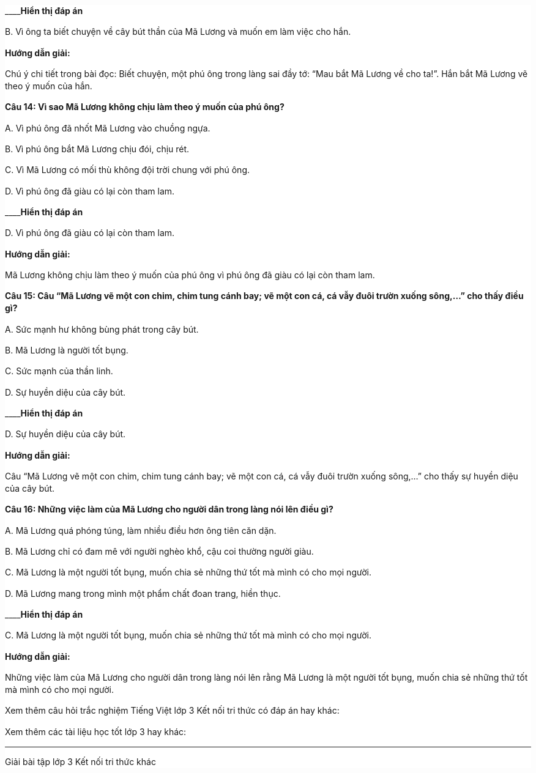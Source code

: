____**Hiển thị đáp án**

B. Vì ông ta biết chuyện về cây bút thần của Mã Lương và muốn em làm việc cho hắn.

**Hướng dẫn giải:**

Chú ý chi tiết trong bài đọc: Biết chuyện, một phú ông trong làng sai đầy tớ: “Mau bắt Mã Lương về cho ta!”. Hắn bắt Mã Lương vẽ theo ý muốn của hắn.

**Câu 14: Vì sao Mã Lương không chịu làm theo ý muốn của phú ông?**

A. Vì phú ông đã nhốt Mã Lương vào chuồng ngựa.

B. Vì phú ông bắt Mã Lương chịu đói, chịu rét.

C. Vì Mã Lương có mối thù không đội trời chung với phú ông.

D. Vì phú ông đã giàu có lại còn tham lam.

____**Hiển thị đáp án**

D. Vì phú ông đã giàu có lại còn tham lam.

**Hướng dẫn giải:**

Mã Lương không chịu làm theo ý muốn của phú ông vì phú ông đã giàu có lại còn tham lam.

**Câu 15: Câu “Mã Lương vẽ một con chim, chim tung cánh bay; vẽ một con cá, cá vẫy đuôi trườn xuống sông,…” cho thấy điều gì?**

A. Sức mạnh hư không bùng phát trong cây bút.

B. Mã Lương là người tốt bụng.

C. Sức mạnh của thần linh.

D. Sự huyền diệu của cây bút.

____**Hiển thị đáp án**

D. Sự huyền diệu của cây bút.

**Hướng dẫn giải:**

Câu “Mã Lương vẽ một con chim, chim tung cánh bay; vẽ một con cá, cá vẫy đuôi trườn xuống sông,…” cho thấy sự huyền diệu của cây bút.

**Câu 16: Những việc làm của Mã Lương cho người dân trong làng nói lên điều gì?**

A. Mã Lương quá phóng túng, làm nhiều điều hơn ông tiên căn dặn.

B. Mã Lương chỉ có đam mê với người nghèo khổ, cậu coi thường người giàu.

C. Mã Lương là một người tốt bụng, muốn chia sẻ những thứ tốt mà mình có cho mọi người.

D. Mã Lương mang trong mình một phẩm chất đoan trang, hiền thục.

____**Hiển thị đáp án**

C. Mã Lương là một người tốt bụng, muốn chia sẻ những thứ tốt mà mình có cho mọi người.

**Hướng dẫn giải:**

Những việc làm của Mã Lương cho người dân trong làng nói lên rằng Mã Lương là một người tốt bụng, muốn chia sẻ những thứ tốt mà mình có cho mọi người.

Xem thêm câu hỏi trắc nghiệm Tiếng Việt lớp 3 Kết nối tri thức có đáp án hay khác:

Xem thêm các tài liệu học tốt lớp 3 hay khác:

* * *

Giải bài tập lớp 3 Kết nối tri thức khác
